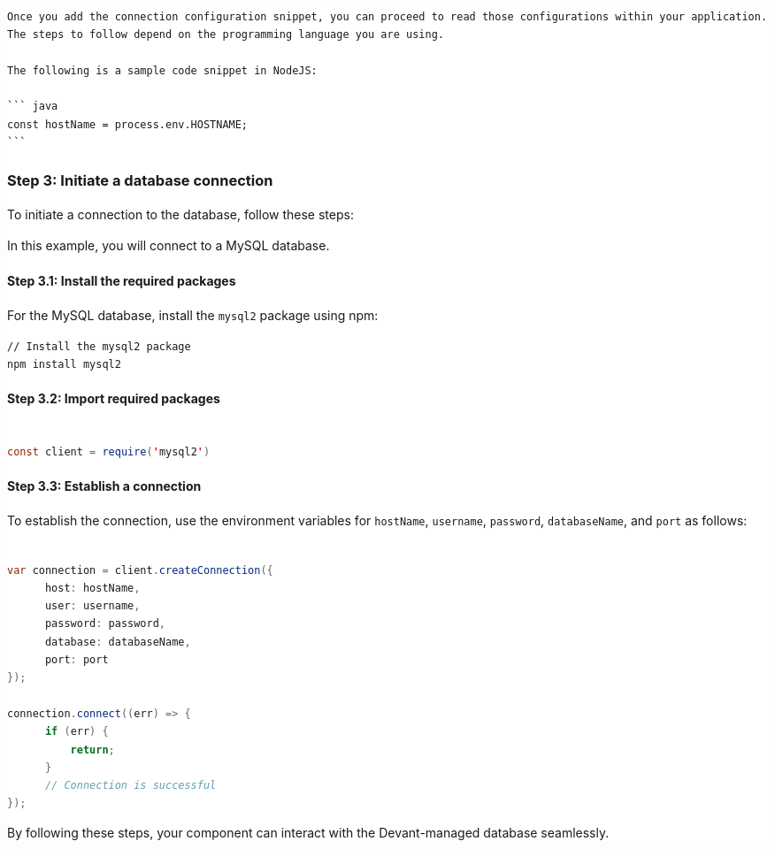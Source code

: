     Once you add the connection configuration snippet, you can proceed to read those configurations within your application. The steps to follow depend on the programming language you are using.

    The following is a sample code snippet in NodeJS:

    ``` java
    const hostName = process.env.HOSTNAME;
    ```

### Step 3: Initiate a database connection

To initiate a connection to the database, follow these steps:

In this example, you will connect to a MySQL database.

#### Step 3.1: Install the required packages

For the MySQL database, install the `mysql2` package using npm:

```bash
// Install the mysql2 package
npm install mysql2

```

#### Step 3.2: Import required packages

```java

const client = require('mysql2')

```

#### Step 3.3: Establish a connection

To establish the connection, use the environment variables for `hostName`, `username`, `password`, `databaseName`, and `port` as follows:

```java

var connection = client.createConnection({
      host: hostName,
      user: username,
      password: password,
      database: databaseName,
      port: port
});

connection.connect((err) => {
      if (err) {
          return;
      }
      // Connection is successful
});

```

By following these steps, your component can interact with the Devant-managed database seamlessly.
